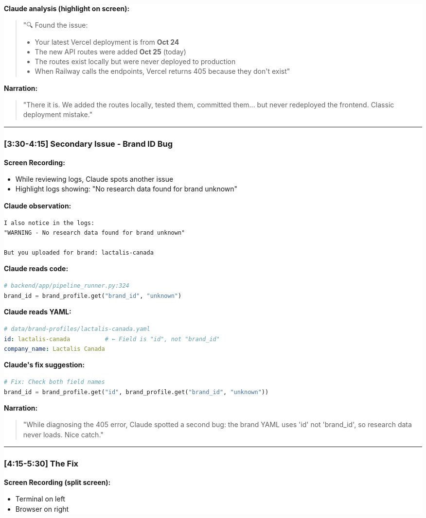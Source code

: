 **Claude analysis (highlight on screen):**
> "🔍 Found the issue:
> - Your latest Vercel deployment is from **Oct 24**
> - The new API routes were added **Oct 25** (today)
> - The routes exist locally but were never deployed to production
> - When Railway calls the endpoints, Vercel returns 405 because they don't exist"

**Narration:**
> "There it is. We added the routes locally, tested them, committed them... but never redeployed the frontend. Classic deployment mistake."

---

### **[3:30-4:15] Secondary Issue - Brand ID Bug**

**Screen Recording:**
- While reviewing logs, Claude spots another issue
- Highlight logs showing: "No research data found for brand unknown"

**Claude observation:**
```
I also notice in the logs:
"WARNING - No research data found for brand unknown"

But you uploaded for brand: lactalis-canada
```

**Claude reads code:**
```python
# backend/app/pipeline_runner.py:324
brand_id = brand_profile.get("brand_id", "unknown")
```

**Claude reads YAML:**
```yaml
# data/brand-profiles/lactalis-canada.yaml
id: lactalis-canada          # ← Field is "id", not "brand_id"
company_name: Lactalis Canada
```

**Claude's fix suggestion:**
```python
# Fix: Check both field names
brand_id = brand_profile.get("id", brand_profile.get("brand_id", "unknown"))
```

**Narration:**
> "While diagnosing the 405 error, Claude spotted a second bug: the brand YAML uses 'id' not 'brand_id', so research data never loads. Nice catch."

---

### **[4:15-5:30] The Fix**

**Screen Recording (split screen):**
- Terminal on left
- Browser on right
